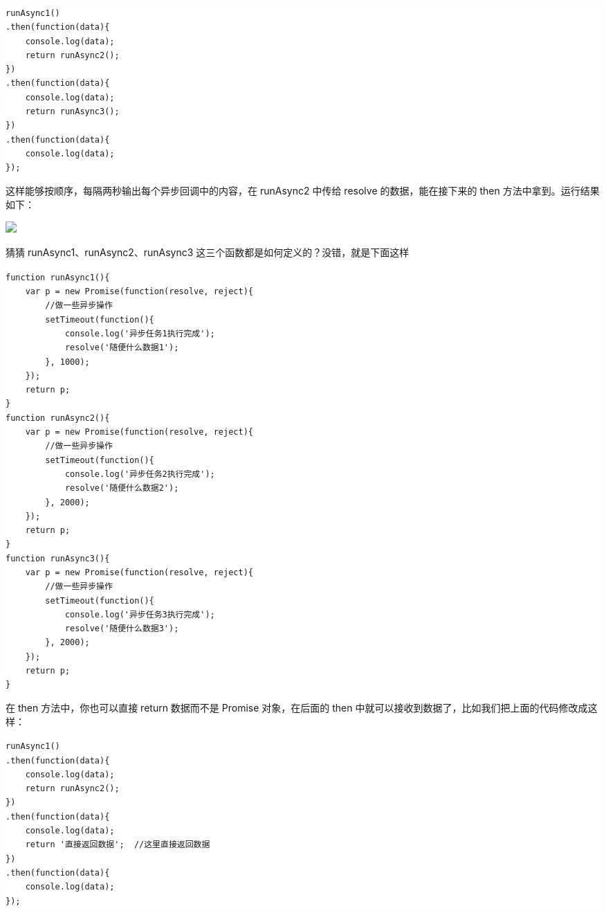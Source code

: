     runAsync1()
    .then(function(data){
        console.log(data);
        return runAsync2();
    })
    .then(function(data){
        console.log(data);
        return runAsync3();
    })
    .then(function(data){
        console.log(data);
    });

这样能够按顺序，每隔两秒输出每个异步回调中的内容，在 runAsync2 中传给 resolve 的数据，能在接下来的 then 方法中拿到。运行结果如下：

![](https://img-blog.csdnimg.cn/20181118110118300.png)

猜猜 runAsync1、runAsync2、runAsync3 这三个函数都是如何定义的？没错，就是下面这样

    function runAsync1(){
        var p = new Promise(function(resolve, reject){
            //做一些异步操作
            setTimeout(function(){
                console.log('异步任务1执行完成');
                resolve('随便什么数据1');
            }, 1000);
        });
        return p;
    }
    function runAsync2(){
        var p = new Promise(function(resolve, reject){
            //做一些异步操作
            setTimeout(function(){
                console.log('异步任务2执行完成');
                resolve('随便什么数据2');
            }, 2000);
        });
        return p;
    }
    function runAsync3(){
        var p = new Promise(function(resolve, reject){
            //做一些异步操作
            setTimeout(function(){
                console.log('异步任务3执行完成');
                resolve('随便什么数据3');
            }, 2000);
        });
        return p;
    }

在 then 方法中，你也可以直接 return 数据而不是 Promise 对象，在后面的 then 中就可以接收到数据了，比如我们把上面的代码修改成这样：

    runAsync1()
    .then(function(data){
        console.log(data);
        return runAsync2();
    })
    .then(function(data){
        console.log(data);
        return '直接返回数据';  //这里直接返回数据
    })
    .then(function(data){
        console.log(data);
    });
